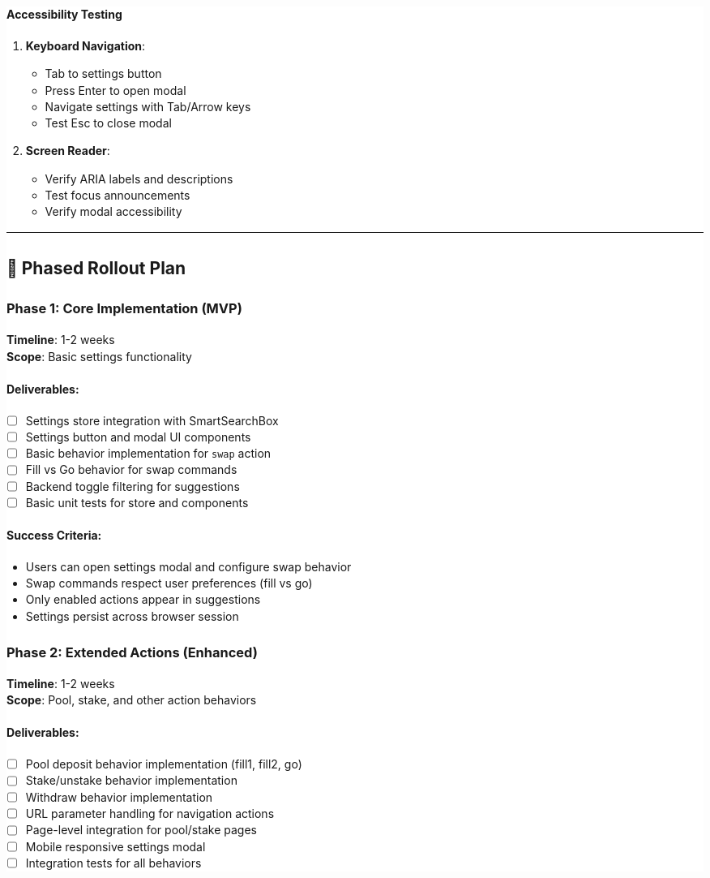 #### Accessibility Testing

1. **Keyboard Navigation**:

   - Tab to settings button
   - Press Enter to open modal
   - Navigate settings with Tab/Arrow keys
   - Test Esc to close modal

2. **Screen Reader**:
   - Verify ARIA labels and descriptions
   - Test focus announcements
   - Verify modal accessibility

---

## 🚀 Phased Rollout Plan

### Phase 1: Core Implementation (MVP)

**Timeline**: 1-2 weeks  
**Scope**: Basic settings functionality

#### Deliverables:

- [ ] Settings store integration with SmartSearchBox
- [ ] Settings button and modal UI components
- [ ] Basic behavior implementation for `swap` action
- [ ] Fill vs Go behavior for swap commands
- [ ] Backend toggle filtering for suggestions
- [ ] Basic unit tests for store and components

#### Success Criteria:

- Users can open settings modal and configure swap behavior
- Swap commands respect user preferences (fill vs go)
- Only enabled actions appear in suggestions
- Settings persist across browser session

### Phase 2: Extended Actions (Enhanced)

**Timeline**: 1-2 weeks  
**Scope**: Pool, stake, and other action behaviors

#### Deliverables:

- [ ] Pool deposit behavior implementation (fill1, fill2, go)
- [ ] Stake/unstake behavior implementation
- [ ] Withdraw behavior implementation
- [ ] URL parameter handling for navigation actions
- [ ] Page-level integration for pool/stake pages
- [ ] Mobile responsive settings modal
- [ ] Integration tests for all behaviors

